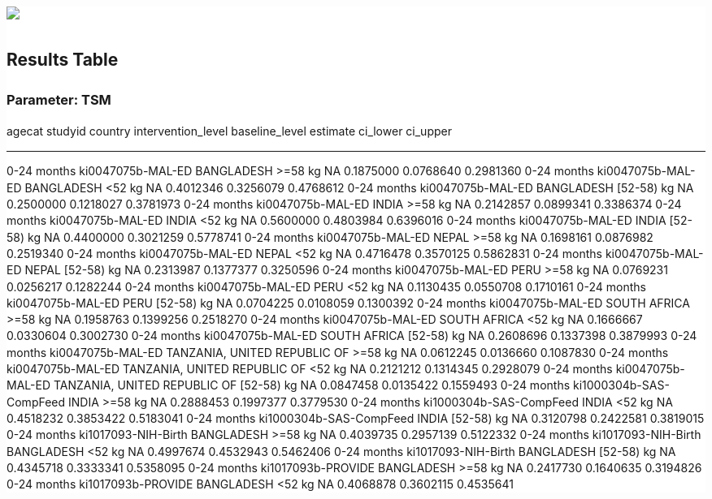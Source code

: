 ![](/tmp/7eb44e97-d259-4f84-be6b-26d843f39d1d/0df545e4-eeed-4269-a8f4-5b435020e71c/REPORT_files/figure-html/plot_par-1.png)

## Results Table

### Parameter: TSM


agecat        studyid                    country                        intervention_level   baseline_level     estimate    ci_lower    ci_upper
------------  -------------------------  -----------------------------  -------------------  ---------------  ----------  ----------  ----------
0-24 months   ki0047075b-MAL-ED          BANGLADESH                     >=58 kg              NA                0.1875000   0.0768640   0.2981360
0-24 months   ki0047075b-MAL-ED          BANGLADESH                     <52 kg               NA                0.4012346   0.3256079   0.4768612
0-24 months   ki0047075b-MAL-ED          BANGLADESH                     [52-58) kg           NA                0.2500000   0.1218027   0.3781973
0-24 months   ki0047075b-MAL-ED          INDIA                          >=58 kg              NA                0.2142857   0.0899341   0.3386374
0-24 months   ki0047075b-MAL-ED          INDIA                          <52 kg               NA                0.5600000   0.4803984   0.6396016
0-24 months   ki0047075b-MAL-ED          INDIA                          [52-58) kg           NA                0.4400000   0.3021259   0.5778741
0-24 months   ki0047075b-MAL-ED          NEPAL                          >=58 kg              NA                0.1698161   0.0876982   0.2519340
0-24 months   ki0047075b-MAL-ED          NEPAL                          <52 kg               NA                0.4716478   0.3570125   0.5862831
0-24 months   ki0047075b-MAL-ED          NEPAL                          [52-58) kg           NA                0.2313987   0.1377377   0.3250596
0-24 months   ki0047075b-MAL-ED          PERU                           >=58 kg              NA                0.0769231   0.0256217   0.1282244
0-24 months   ki0047075b-MAL-ED          PERU                           <52 kg               NA                0.1130435   0.0550708   0.1710161
0-24 months   ki0047075b-MAL-ED          PERU                           [52-58) kg           NA                0.0704225   0.0108059   0.1300392
0-24 months   ki0047075b-MAL-ED          SOUTH AFRICA                   >=58 kg              NA                0.1958763   0.1399256   0.2518270
0-24 months   ki0047075b-MAL-ED          SOUTH AFRICA                   <52 kg               NA                0.1666667   0.0330604   0.3002730
0-24 months   ki0047075b-MAL-ED          SOUTH AFRICA                   [52-58) kg           NA                0.2608696   0.1337398   0.3879993
0-24 months   ki0047075b-MAL-ED          TANZANIA, UNITED REPUBLIC OF   >=58 kg              NA                0.0612245   0.0136660   0.1087830
0-24 months   ki0047075b-MAL-ED          TANZANIA, UNITED REPUBLIC OF   <52 kg               NA                0.2121212   0.1314345   0.2928079
0-24 months   ki0047075b-MAL-ED          TANZANIA, UNITED REPUBLIC OF   [52-58) kg           NA                0.0847458   0.0135422   0.1559493
0-24 months   ki1000304b-SAS-CompFeed    INDIA                          >=58 kg              NA                0.2888453   0.1997377   0.3779530
0-24 months   ki1000304b-SAS-CompFeed    INDIA                          <52 kg               NA                0.4518232   0.3853422   0.5183041
0-24 months   ki1000304b-SAS-CompFeed    INDIA                          [52-58) kg           NA                0.3120798   0.2422581   0.3819015
0-24 months   ki1017093-NIH-Birth        BANGLADESH                     >=58 kg              NA                0.4039735   0.2957139   0.5122332
0-24 months   ki1017093-NIH-Birth        BANGLADESH                     <52 kg               NA                0.4997674   0.4532943   0.5462406
0-24 months   ki1017093-NIH-Birth        BANGLADESH                     [52-58) kg           NA                0.4345718   0.3333341   0.5358095
0-24 months   ki1017093b-PROVIDE         BANGLADESH                     >=58 kg              NA                0.2417730   0.1640635   0.3194826
0-24 months   ki1017093b-PROVIDE         BANGLADESH                     <52 kg               NA                0.4068878   0.3602115   0.4535641
